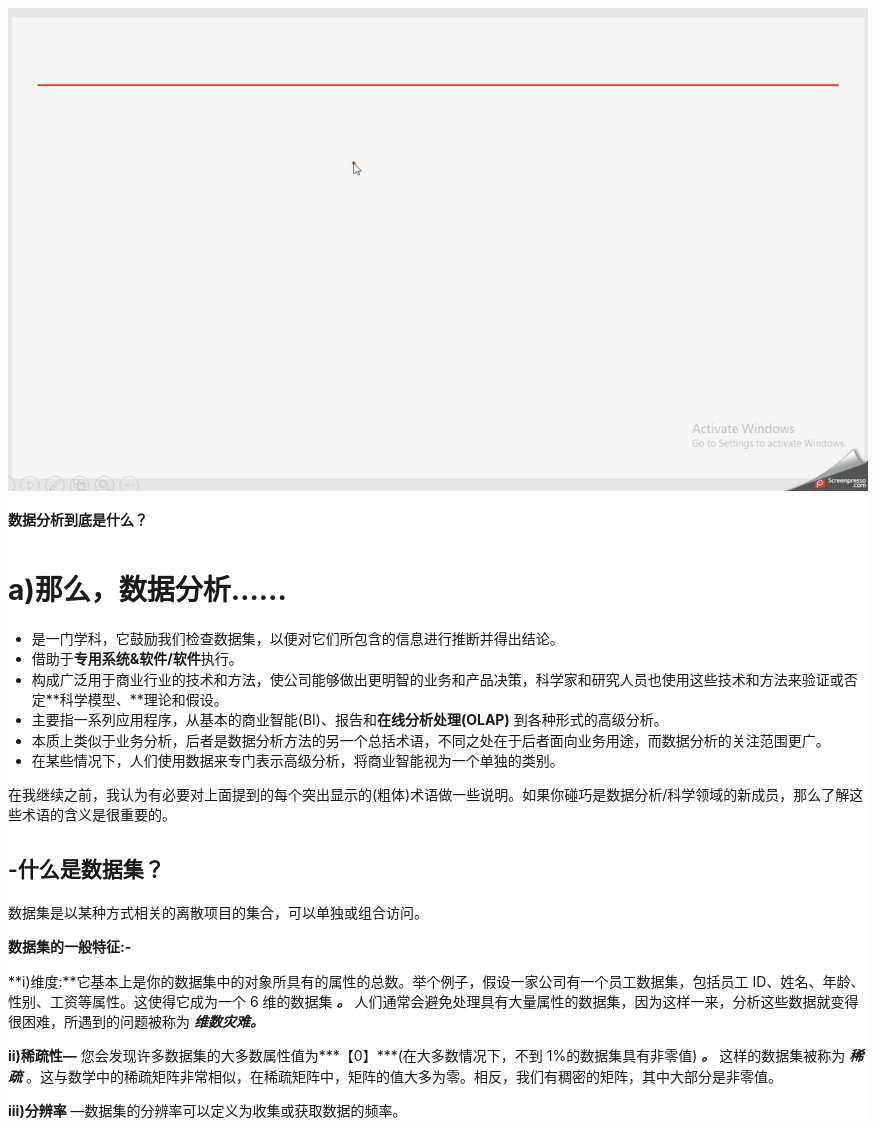 ![](img/74c7f2311b53221c443920ec34ef7df8.png)

**数据分析到底是什么？**

# a)那么，数据分析……

*   是一门学科，它鼓励我们检查数据集，以便对它们所包含的信息进行推断并得出结论。
*   借助于**专用系统&软件/软件**执行。
*   构成广泛用于商业行业的技术和方法，使公司能够做出更明智的业务和产品决策，科学家和研究人员也使用这些技术和方法来验证或否定**科学模型、**理论和假设。
*   主要指一系列应用程序，从基本的商业智能(BI)、报告和**在线分析处理(OLAP)** 到各种形式的高级分析。
*   本质上类似于业务分析，后者是数据分析方法的另一个总括术语，不同之处在于后者面向业务用途，而数据分析的关注范围更广。
*   在某些情况下，人们使用数据来专门表示高级分析，将商业智能视为一个单独的类别。

在我继续之前，我认为有必要对上面提到的每个突出显示的(粗体)术语做一些说明。如果你碰巧是数据分析/科学领域的新成员，那么了解这些术语的含义是很重要的。

## **-什么是数据集？**

数据集是以某种方式相关的离散项目的集合，可以单独或组合访问。

**数据集的一般特征:-**

**i)维度:**它基本上是你的数据集中的对象所具有的属性的总数。举个例子，假设一家公司有一个员工数据集，包括员工 ID、姓名、年龄、性别、工资等属性。这使得它成为一个 6 维的数据集 ***。*** 人们通常会避免处理具有大量属性的数据集，因为这样一来，分析这些数据就变得很困难，所遇到的问题被称为 ***维数灾难。***

**ii)稀疏性—** 您会发现许多数据集的大多数属性值为***【0】***(在大多数情况下，不到 1%的数据集具有非零值) ***。*** 这样的数据集被称为 ***稀疏*** 。这与数学中的稀疏矩阵非常相似，在稀疏矩阵中，矩阵的值大多为零。相反，我们有稠密的矩阵，其中大部分是非零值。

**iii)分辨率** —数据集的分辨率可以定义为收集或获取数据的频率。
